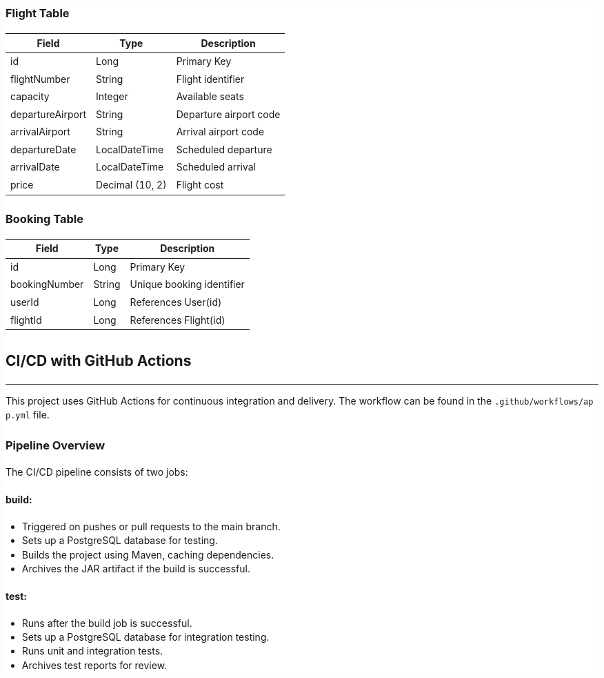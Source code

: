 ### Flight Table

| Field            | Type                | Description             |
|------------------|---------------------|-------------------------|
| id               | Long                | Primary Key             |
| flightNumber     | String              | Flight identifier       |
| capacity         | Integer             | Available seats         |
| departureAirport | String              | Departure airport code  |
| arrivalAirport   | String              | Arrival airport code    |
| departureDate    | LocalDateTime       | Scheduled departure     |
| arrivalDate      | LocalDateTime       | Scheduled arrival       |
| price            | Decimal (10, 2)     | Flight cost             |

### Booking Table

| Field           | Type                | Description                  |
|-----------------|---------------------|------------------------------|
| id              | Long                | Primary Key                  |
| bookingNumber   | String              | Unique booking identifier    |
| userId          | Long                | References User(id)          |
| flightId        | Long                | References Flight(id)        |

## CI/CD with GitHub Actions

---
This project uses GitHub Actions for continuous integration and delivery. The workflow can be found in the `.github/workflows/app.yml` file.

### Pipeline Overview

The CI/CD pipeline consists of two jobs:

#### **build:**

- Triggered on pushes or pull requests to the main branch.
- Sets up a PostgreSQL database for testing.
- Builds the project using Maven, caching dependencies.
- Archives the JAR artifact if the build is successful.

#### **test:**

- Runs after the build job is successful.
- Sets up a PostgreSQL database for integration testing.
- Runs unit and integration tests.
- Archives test reports for review.
